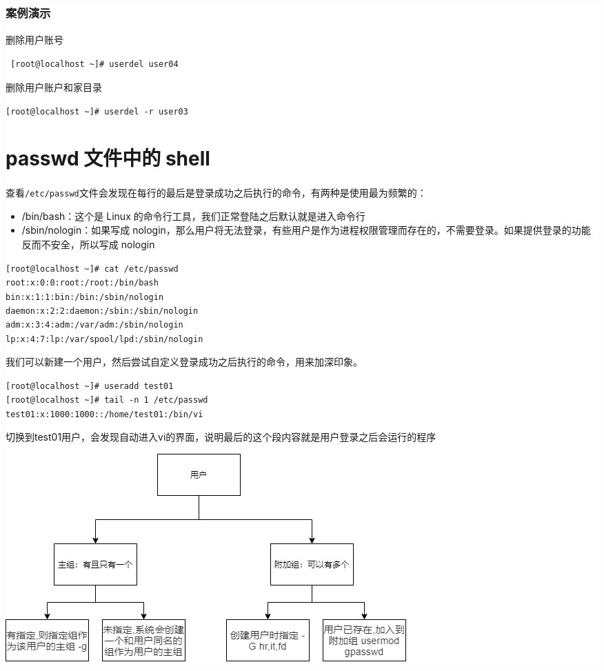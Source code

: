 ### 案例演示

删除用户账号

```shell
 [root@localhost ~]# userdel user04
```

删除用户账户和家目录

```shell
[root@localhost ~]# userdel -r user03
```

# passwd 文件中的 shell

查看`/etc/passwd`文件会发现在每行的最后是登录成功之后执行的命令，有两种是使用最为频繁的：

- /bin/bash：这个是 Linux 的命令行工具，我们正常登陆之后默认就是进入命令行
- /sbin/nologin：如果写成 nologin，那么用户将无法登录，有些用户是作为进程权限管理而存在的，不需要登录。如果提供登录的功能反而不安全，所以写成 nologin

```shell
[root@localhost ~]# cat /etc/passwd
root:x:0:0:root:/root:/bin/bash
bin:x:1:1:bin:/bin:/sbin/nologin
daemon:x:2:2:daemon:/sbin:/sbin/nologin
adm:x:3:4:adm:/var/adm:/sbin/nologin
lp:x:4:7:lp:/var/spool/lpd:/sbin/nologin
```

我们可以新建一个用户，然后尝试自定义登录成功之后执行的命令，用来加深印象。

```shell
[root@localhost ~]# useradd test01
[root@localhost ~]# tail -n 1 /etc/passwd
test01:x:1000:1000::/home/test01:/bin/vi
```

切换到test01用户，会发现自动进入vi的界面，说明最后的这个段内容就是用户登录之后会运行的程序

![img](用户权限管理/用户创建实战示例2.png)
